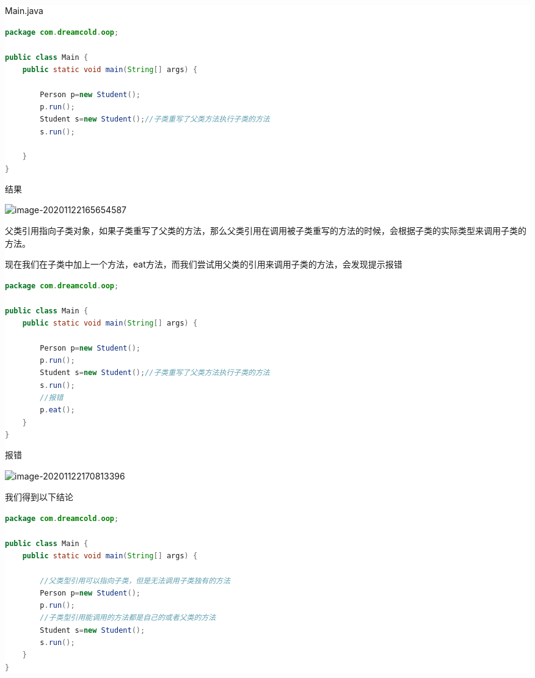 Main.java

```java
package com.dreamcold.oop;

public class Main {
    public static void main(String[] args) {

        Person p=new Student();
        p.run();
        Student s=new Student();//子类重写了父类方法执行子类的方法
        s.run();

    }
}
```

结果

![image-20201122165654587](https://gitee.com/kangyujian/notebook-images/raw/master/images/image-20201122165654587.png)

父类引用指向子类对象，如果子类重写了父类的方法，那么父类引用在调用被子类重写的方法的时候，会根据子类的实际类型来调用子类的方法。



现在我们在子类中加上一个方法，eat方法，而我们尝试用父类的引用来调用子类的方法，会发现提示报错

```java
package com.dreamcold.oop;

public class Main {
    public static void main(String[] args) {

        Person p=new Student();
        p.run();
        Student s=new Student();//子类重写了父类方法执行子类的方法
        s.run();
        //报错
        p.eat();
    }
}
```

报错

![image-20201122170813396](https://gitee.com/kangyujian/notebook-images/raw/master/images/image-20201122170813396.png)

我们得到以下结论

```java
package com.dreamcold.oop;

public class Main {
    public static void main(String[] args) {

        //父类型引用可以指向子类，但是无法调用子类独有的方法
        Person p=new Student();
        p.run();
        //子类型引用能调用的方法都是自己的或者父类的方法
        Student s=new Student();
        s.run();
    }
}
```
